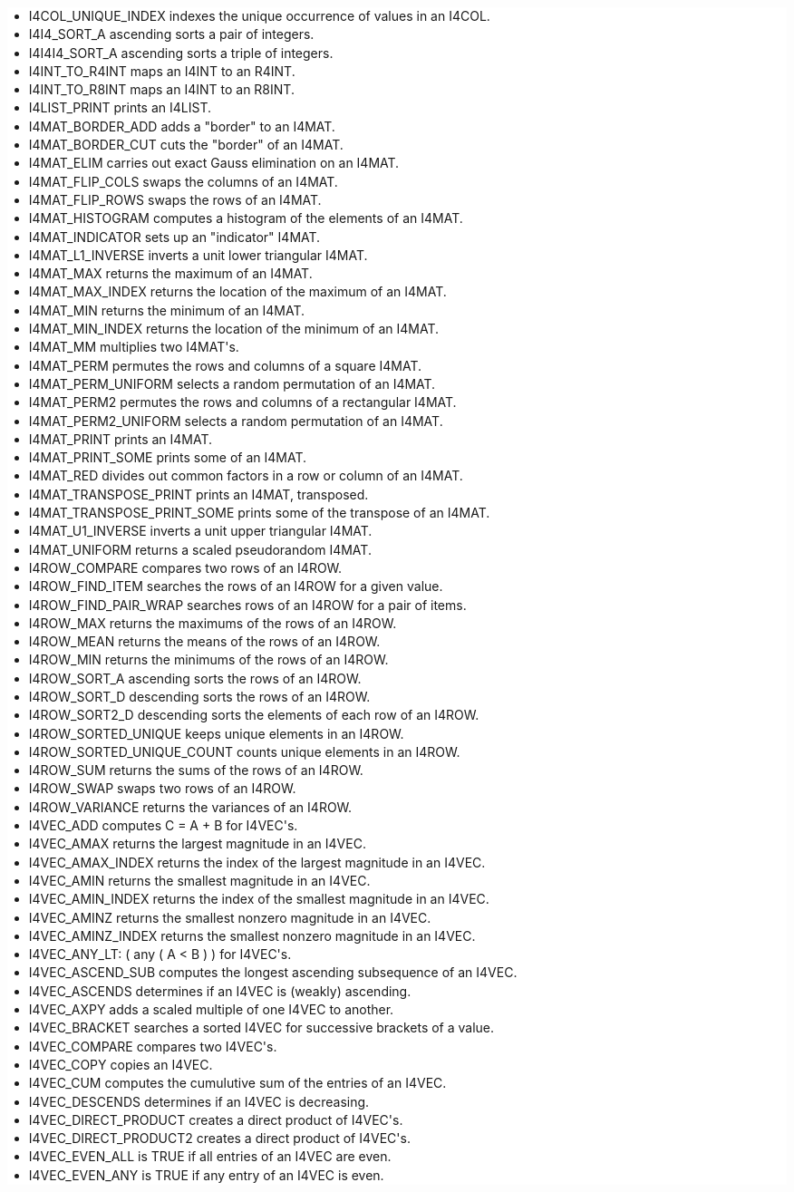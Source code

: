 - I4COL_UNIQUE_INDEX indexes the unique occurrence of values in an I4COL.
- I4I4_SORT_A ascending sorts a pair of integers.
- I4I4I4_SORT_A ascending sorts a triple of integers.
- I4INT_TO_R4INT maps an I4INT to an R4INT.
- I4INT_TO_R8INT maps an I4INT to an R8INT.
- I4LIST_PRINT prints an I4LIST.
- I4MAT_BORDER_ADD adds a "border" to an I4MAT.
- I4MAT_BORDER_CUT cuts the "border" of an I4MAT.
- I4MAT_ELIM carries out exact Gauss elimination on an I4MAT.
- I4MAT_FLIP_COLS swaps the columns of an I4MAT.
- I4MAT_FLIP_ROWS swaps the rows of an I4MAT.
- I4MAT_HISTOGRAM computes a histogram of the elements of an I4MAT.
- I4MAT_INDICATOR sets up an "indicator" I4MAT.
- I4MAT_L1_INVERSE inverts a unit lower triangular I4MAT.
- I4MAT_MAX returns the maximum of an I4MAT.
- I4MAT_MAX_INDEX returns the location of the maximum of an I4MAT.
- I4MAT_MIN returns the minimum of an I4MAT.
- I4MAT_MIN_INDEX returns the location of the minimum of an I4MAT.
- I4MAT_MM multiplies two I4MAT's.
- I4MAT_PERM permutes the rows and columns of a square I4MAT.
- I4MAT_PERM_UNIFORM selects a random permutation of an I4MAT.
- I4MAT_PERM2 permutes the rows and columns of a rectangular I4MAT.
- I4MAT_PERM2_UNIFORM selects a random permutation of an I4MAT.
- I4MAT_PRINT prints an I4MAT.
- I4MAT_PRINT_SOME prints some of an I4MAT.
- I4MAT_RED divides out common factors in a row or column of an I4MAT.
- I4MAT_TRANSPOSE_PRINT prints an I4MAT, transposed.
- I4MAT_TRANSPOSE_PRINT_SOME prints some of the transpose of an I4MAT.
- I4MAT_U1_INVERSE inverts a unit upper triangular I4MAT.
- I4MAT_UNIFORM returns a scaled pseudorandom I4MAT.
- I4ROW_COMPARE compares two rows of an I4ROW.
- I4ROW_FIND_ITEM searches the rows of an I4ROW for a given value.
- I4ROW_FIND_PAIR_WRAP searches rows of an I4ROW for a pair of items.
- I4ROW_MAX returns the maximums of the rows of an I4ROW.
- I4ROW_MEAN returns the means of the rows of an I4ROW.
- I4ROW_MIN returns the minimums of the rows of an I4ROW.
- I4ROW_SORT_A ascending sorts the rows of an I4ROW.
- I4ROW_SORT_D descending sorts the rows of an I4ROW.
- I4ROW_SORT2_D descending sorts the elements of each row of an I4ROW.
- I4ROW_SORTED_UNIQUE keeps unique elements in an I4ROW.
- I4ROW_SORTED_UNIQUE_COUNT counts unique elements in an I4ROW.
- I4ROW_SUM returns the sums of the rows of an I4ROW.
- I4ROW_SWAP swaps two rows of an I4ROW.
- I4ROW_VARIANCE returns the variances of an I4ROW.
- I4VEC_ADD computes C = A + B for I4VEC's.
- I4VEC_AMAX returns the largest magnitude in an I4VEC.
- I4VEC_AMAX_INDEX returns the index of the largest magnitude in an I4VEC.
- I4VEC_AMIN returns the smallest magnitude in an I4VEC.
- I4VEC_AMIN_INDEX returns the index of the smallest magnitude in an I4VEC.
- I4VEC_AMINZ returns the smallest nonzero magnitude in an I4VEC.
- I4VEC_AMINZ_INDEX returns the smallest nonzero magnitude in an I4VEC.
- I4VEC_ANY_LT: ( any ( A < B ) ) for I4VEC's.
- I4VEC_ASCEND_SUB computes the longest ascending subsequence of an I4VEC.
- I4VEC_ASCENDS determines if an I4VEC is (weakly) ascending.
- I4VEC_AXPY adds a scaled multiple of one I4VEC to another.
- I4VEC_BRACKET searches a sorted I4VEC for successive brackets of a value.
- I4VEC_COMPARE compares two I4VEC's.
- I4VEC_COPY copies an I4VEC.
- I4VEC_CUM computes the cumulutive sum of the entries of an I4VEC.
- I4VEC_DESCENDS determines if an I4VEC is decreasing.
- I4VEC_DIRECT_PRODUCT creates a direct product of I4VEC's.
- I4VEC_DIRECT_PRODUCT2 creates a direct product of I4VEC's.
- I4VEC_EVEN_ALL is TRUE if all entries of an I4VEC are even.
- I4VEC_EVEN_ANY is TRUE if any entry of an I4VEC is even.